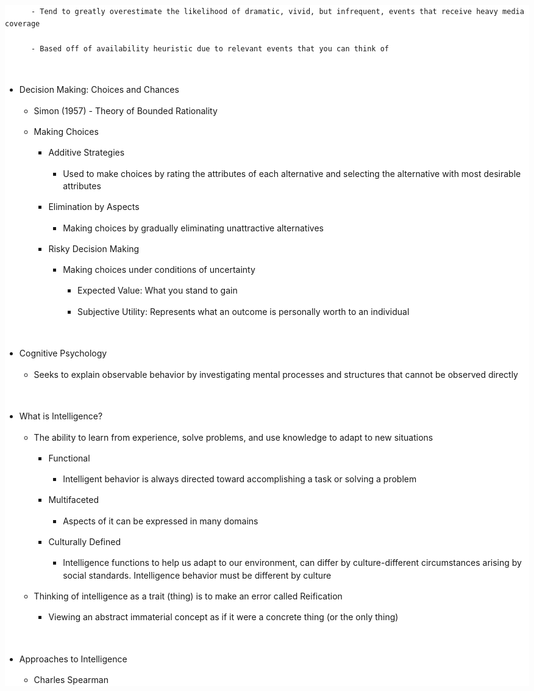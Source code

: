          - Tend to greatly overestimate the likelihood of dramatic, vivid, but infrequent, events that receive heavy media coverage

          - Based off of availability heuristic due to relevant events that you can think of

 

- Decision Making: Choices and Chances

  - Simon (1957) - Theory of Bounded Rationality

  - Making Choices

    - Additive Strategies

      - Used to make choices by rating the attributes of each alternative and selecting the alternative with most desirable attributes

    - Elimination by Aspects

      - Making choices by gradually eliminating unattractive alternatives

    - Risky Decision Making

      - Making choices under conditions of uncertainty

        - Expected Value: What you stand to gain

        - Subjective Utility: Represents what an outcome is personally worth to an individual

 

- Cognitive Psychology

  - Seeks to explain observable behavior by investigating mental processes and structures that cannot be observed directly

 

- What is Intelligence?

  - The ability to learn from experience, solve problems, and use knowledge to adapt to new situations

    - Functional

      - Intelligent behavior is always directed toward accomplishing a task or solving a problem

    - Multifaceted

      - Aspects of it can be expressed in many domains

    - Culturally Defined

      - Intelligence functions to help us adapt to our environment, can differ by culture-different circumstances arising by social standards. Intelligence behavior must be different by culture

  - Thinking of intelligence as a trait (thing) is to make an error called Reification

    - Viewing an abstract immaterial concept as if it were a concrete thing (or the only thing)

 

- Approaches to Intelligence

  - Charles Spearman
